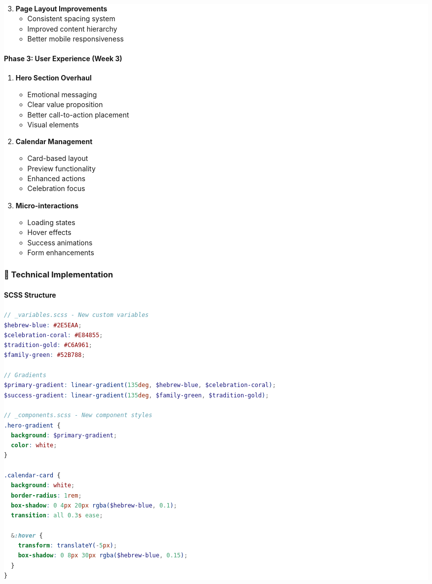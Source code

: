3. **Page Layout Improvements**
   - Consistent spacing system
   - Improved content hierarchy
   - Better mobile responsiveness

#### Phase 3: User Experience (Week 3)
1. **Hero Section Overhaul**
   - Emotional messaging
   - Clear value proposition
   - Better call-to-action placement
   - Visual elements

2. **Calendar Management**
   - Card-based layout
   - Preview functionality
   - Enhanced actions
   - Celebration focus

3. **Micro-interactions**
   - Loading states
   - Hover effects
   - Success animations
   - Form enhancements

### 🔧 Technical Implementation

#### SCSS Structure
```scss
// _variables.scss - New custom variables
$hebrew-blue: #2E5EAA;
$celebration-coral: #E84855;
$tradition-gold: #C6A961;
$family-green: #52B788;

// Gradients
$primary-gradient: linear-gradient(135deg, $hebrew-blue, $celebration-coral);
$success-gradient: linear-gradient(135deg, $family-green, $tradition-gold);

// _components.scss - New component styles
.hero-gradient {
  background: $primary-gradient;
  color: white;
}

.calendar-card {
  background: white;
  border-radius: 1rem;
  box-shadow: 0 4px 20px rgba($hebrew-blue, 0.1);
  transition: all 0.3s ease;

  &:hover {
    transform: translateY(-5px);
    box-shadow: 0 8px 30px rgba($hebrew-blue, 0.15);
  }
}
```
